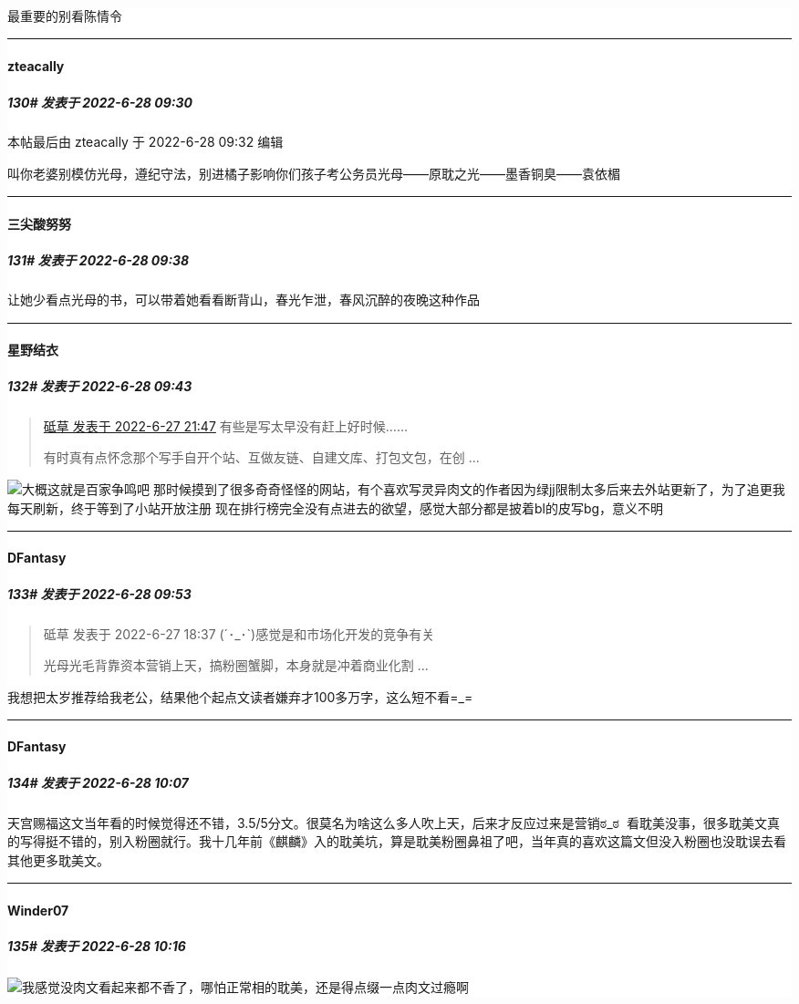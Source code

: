 最重要的别看陈情令

*****

####  zteacally  
##### 130#       发表于 2022-6-28 09:30

 本帖最后由 zteacally 于 2022-6-28 09:32 编辑 

叫你老婆别模仿光母，遵纪守法，别进橘子影响你们孩子考公务员光母——原耽之光——墨香铜臭——袁依楣



*****

####  三尖酸努努  
##### 131#       发表于 2022-6-28 09:38

让她少看点光母的书，可以带着她看看断背山，春光乍泄，春风沉醉的夜晚这种作品



*****

####  星野结衣  
##### 132#       发表于 2022-6-28 09:43

<blockquote><a href="httphttps://bbs.saraba1st.com/2b/forum.php?mod=redirect&amp;goto=findpost&amp;pid=56437287&amp;ptid=2078163" target="_blank">砥草 发表于 2022-6-27 21:47</a>
有些是写太早没有赶上好时候……

有时真有点怀念那个写手自开个站、互做友链、自建文库、打包文包，在创 ...</blockquote>
<img src="https://static.saraba1st.com/image/smiley/face2017/013.png" referrerpolicy="no-referrer">大概这就是百家争鸣吧
那时候摸到了很多奇奇怪怪的网站，有个喜欢写灵异肉文的作者因为绿jj限制太多后来去外站更新了，为了追更我每天刷新，终于等到了小站开放注册
现在排行榜完全没有点进去的欲望，感觉大部分都是披着bl的皮写bg，意义不明



*****

####  DFantasy  
##### 133#       发表于 2022-6-28 09:53

<blockquote>砥草 发表于 2022-6-27 18:37
(´･_･`)感觉是和市场化开发的竞争有关

光母光毛背靠资本营销上天，搞粉圈蟹脚，本身就是冲着商业化割 ...</blockquote>
我想把太岁推荐给我老公，结果他个起点文读者嫌弃才100多万字，这么短不看=_=



*****

####  DFantasy  
##### 134#       发表于 2022-6-28 10:07

天宫赐福这文当年看的时候觉得还不错，3.5/5分文。很莫名为啥这么多人吹上天，后来才反应过来是营销ಠ_ಠ  看耽美没事，很多耽美文真的写得挺不错的，别入粉圈就行。我十几年前《麒麟》入的耽美坑，算是耽美粉圈鼻祖了吧，当年真的喜欢这篇文但没入粉圈也没耽误去看其他更多耽美文。

*****

####  Winder07  
##### 135#       发表于 2022-6-28 10:16

<img src="https://static.saraba1st.com/image/smiley/face2017/066.png" referrerpolicy="no-referrer">我感觉没肉文看起来都不香了，哪怕正常相的耽美，还是得点缀一点肉文过瘾啊

